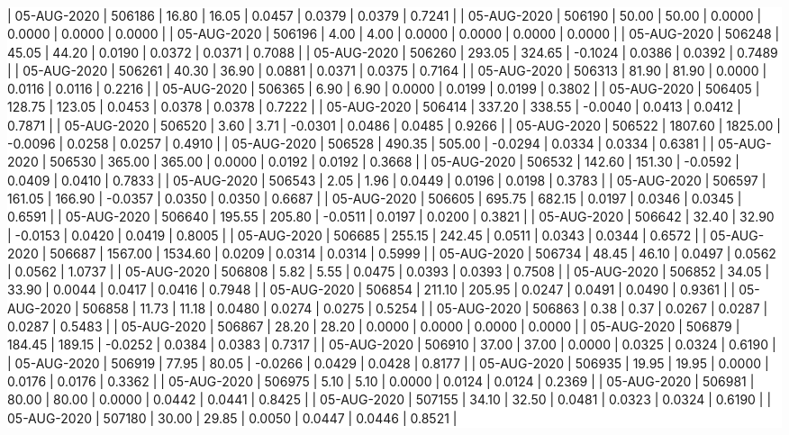 | 05-AUG-2020 | 506186 | 16.80 | 16.05 | 0.0457 | 0.0379 | 0.0379 | 0.7241 |
| 05-AUG-2020 | 506190 | 50.00 | 50.00 | 0.0000 | 0.0000 | 0.0000 | 0.0000 |
| 05-AUG-2020 | 506196 | 4.00 | 4.00 | 0.0000 | 0.0000 | 0.0000 | 0.0000 |
| 05-AUG-2020 | 506248 | 45.05 | 44.20 | 0.0190 | 0.0372 | 0.0371 | 0.7088 |
| 05-AUG-2020 | 506260 | 293.05 | 324.65 | -0.1024 | 0.0386 | 0.0392 | 0.7489 |
| 05-AUG-2020 | 506261 | 40.30 | 36.90 | 0.0881 | 0.0371 | 0.0375 | 0.7164 |
| 05-AUG-2020 | 506313 | 81.90 | 81.90 | 0.0000 | 0.0116 | 0.0116 | 0.2216 |
| 05-AUG-2020 | 506365 | 6.90 | 6.90 | 0.0000 | 0.0199 | 0.0199 | 0.3802 |
| 05-AUG-2020 | 506405 | 128.75 | 123.05 | 0.0453 | 0.0378 | 0.0378 | 0.7222 |
| 05-AUG-2020 | 506414 | 337.20 | 338.55 | -0.0040 | 0.0413 | 0.0412 | 0.7871 |
| 05-AUG-2020 | 506520 | 3.60 | 3.71 | -0.0301 | 0.0486 | 0.0485 | 0.9266 |
| 05-AUG-2020 | 506522 | 1807.60 | 1825.00 | -0.0096 | 0.0258 | 0.0257 | 0.4910 |
| 05-AUG-2020 | 506528 | 490.35 | 505.00 | -0.0294 | 0.0334 | 0.0334 | 0.6381 |
| 05-AUG-2020 | 506530 | 365.00 | 365.00 | 0.0000 | 0.0192 | 0.0192 | 0.3668 |
| 05-AUG-2020 | 506532 | 142.60 | 151.30 | -0.0592 | 0.0409 | 0.0410 | 0.7833 |
| 05-AUG-2020 | 506543 | 2.05 | 1.96 | 0.0449 | 0.0196 | 0.0198 | 0.3783 |
| 05-AUG-2020 | 506597 | 161.05 | 166.90 | -0.0357 | 0.0350 | 0.0350 | 0.6687 |
| 05-AUG-2020 | 506605 | 695.75 | 682.15 | 0.0197 | 0.0346 | 0.0345 | 0.6591 |
| 05-AUG-2020 | 506640 | 195.55 | 205.80 | -0.0511 | 0.0197 | 0.0200 | 0.3821 |
| 05-AUG-2020 | 506642 | 32.40 | 32.90 | -0.0153 | 0.0420 | 0.0419 | 0.8005 |
| 05-AUG-2020 | 506685 | 255.15 | 242.45 | 0.0511 | 0.0343 | 0.0344 | 0.6572 |
| 05-AUG-2020 | 506687 | 1567.00 | 1534.60 | 0.0209 | 0.0314 | 0.0314 | 0.5999 |
| 05-AUG-2020 | 506734 | 48.45 | 46.10 | 0.0497 | 0.0562 | 0.0562 | 1.0737 |
| 05-AUG-2020 | 506808 | 5.82 | 5.55 | 0.0475 | 0.0393 | 0.0393 | 0.7508 |
| 05-AUG-2020 | 506852 | 34.05 | 33.90 | 0.0044 | 0.0417 | 0.0416 | 0.7948 |
| 05-AUG-2020 | 506854 | 211.10 | 205.95 | 0.0247 | 0.0491 | 0.0490 | 0.9361 |
| 05-AUG-2020 | 506858 | 11.73 | 11.18 | 0.0480 | 0.0274 | 0.0275 | 0.5254 |
| 05-AUG-2020 | 506863 | 0.38 | 0.37 | 0.0267 | 0.0287 | 0.0287 | 0.5483 |
| 05-AUG-2020 | 506867 | 28.20 | 28.20 | 0.0000 | 0.0000 | 0.0000 | 0.0000 |
| 05-AUG-2020 | 506879 | 184.45 | 189.15 | -0.0252 | 0.0384 | 0.0383 | 0.7317 |
| 05-AUG-2020 | 506910 | 37.00 | 37.00 | 0.0000 | 0.0325 | 0.0324 | 0.6190 |
| 05-AUG-2020 | 506919 | 77.95 | 80.05 | -0.0266 | 0.0429 | 0.0428 | 0.8177 |
| 05-AUG-2020 | 506935 | 19.95 | 19.95 | 0.0000 | 0.0176 | 0.0176 | 0.3362 |
| 05-AUG-2020 | 506975 | 5.10 | 5.10 | 0.0000 | 0.0124 | 0.0124 | 0.2369 |
| 05-AUG-2020 | 506981 | 80.00 | 80.00 | 0.0000 | 0.0442 | 0.0441 | 0.8425 |
| 05-AUG-2020 | 507155 | 34.10 | 32.50 | 0.0481 | 0.0323 | 0.0324 | 0.6190 |
| 05-AUG-2020 | 507180 | 30.00 | 29.85 | 0.0050 | 0.0447 | 0.0446 | 0.8521 |